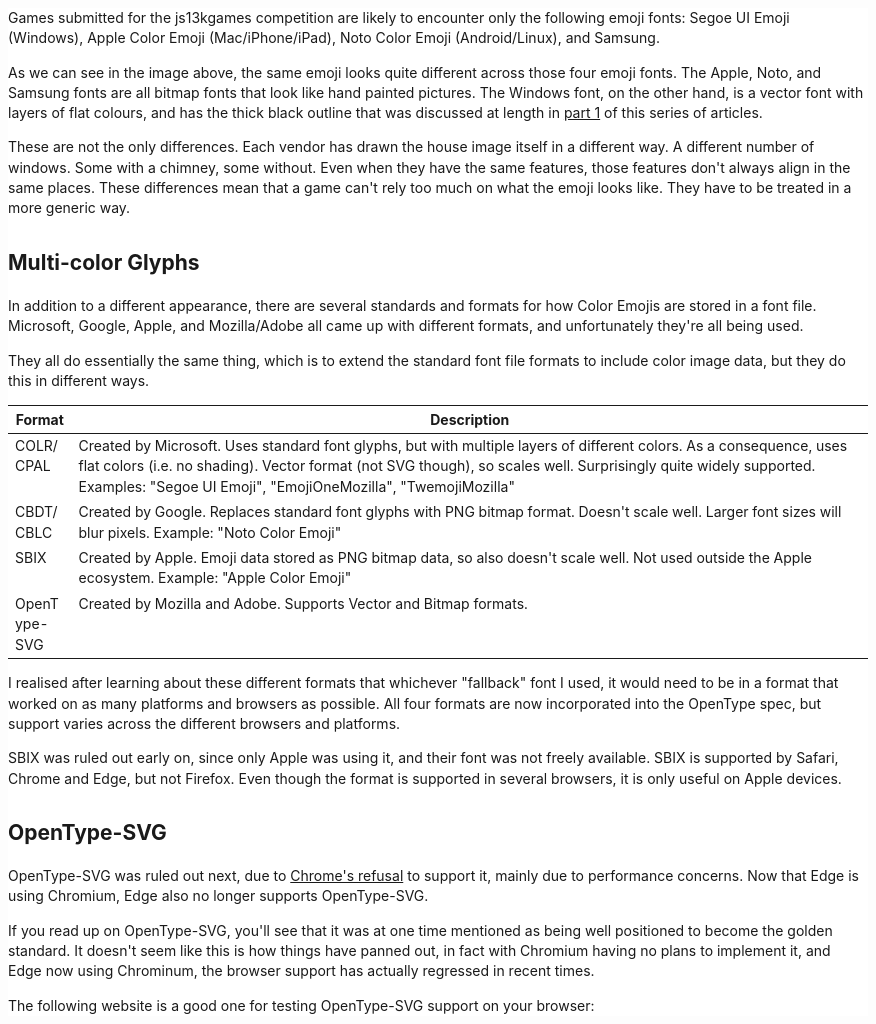 Games submitted for the js13kgames competition are likely to encounter only the following emoji fonts: Segoe UI Emoji (Windows), Apple Color Emoji (Mac/iPhone/iPad), Noto Color Emoji (Android/Linux), and Samsung.

As we can see in the image above, the same emoji looks quite different across those four emoji fonts. The Apple, Noto, and Samsung fonts are all bitmap fonts that look like hand painted pictures. The Windows font, on the other hand, is a vector font with layers of flat colours, and has the thick black outline that was discussed at length in [part 1](/blog/js13k/2020/09/27/using-emojis-in-a-point-and-click-adventure-part-1.html) of this series of articles.

These are not the only differences. Each vendor has drawn the house image itself in a different way. A different number of windows. Some with a chimney, some without. Even when they have the same features, those features don't always align in the same places. These differences mean that a game can't rely too much on what the emoji looks like. They have to be treated in a more generic way.

## Multi-color Glyphs

In addition to a different appearance, there are several standards and formats for how Color Emojis are stored in a font file. Microsoft, Google, Apple, and Mozilla/Adobe all came up with different formats, and unfortunately they're all being used.

They all do essentially the same thing, which is to extend the standard font file formats to include color image data, but they do this in different ways.

| Format | Description |
| ----------- | ----------- |
| COLR/CPAL | Created by Microsoft. Uses standard font glyphs, but with multiple layers of different colors. As a consequence, uses flat colors (i.e. no shading). Vector format (not SVG though), so scales well. Surprisingly quite widely supported. Examples: "Segoe UI Emoji", "EmojiOneMozilla", "TwemojiMozilla" |
| CBDT/CBLC | Created by Google. Replaces standard font glyphs with PNG bitmap format. Doesn't scale well. Larger font sizes will blur pixels. Example: "Noto Color Emoji" |
| SBIX | Created by Apple. Emoji data stored as PNG bitmap data, so also doesn't scale well. Not used outside the Apple ecosystem. Example: "Apple Color Emoji" |
| OpenType-SVG | Created by Mozilla and Adobe. Supports Vector and Bitmap formats. |

I realised after learning about these different formats that whichever "fallback" font I used, it would need to be in a format that worked on as many platforms and browsers as possible. All four formats are now incorporated into the OpenType spec, but support varies across the different browsers and platforms.

SBIX was ruled out early on, since only Apple was using it, and their font was not freely available. SBIX is supported by Safari, Chrome and Edge, but not Firefox. Even though the format is supported in several browsers, it is only useful on Apple devices.

## OpenType-SVG

OpenType-SVG was ruled out next, due to [Chrome's refusal](https://bugs.chromium.org/p/chromium/issues/detail?id=306078) to support it, mainly due to performance concerns. Now that Edge is using Chromium, Edge also no longer supports OpenType-SVG.

If you read up on OpenType-SVG, you'll see that it was at one time mentioned as being well positioned to become the golden standard. It doesn't seem like this is how things have panned out, in fact with Chromium having no plans to implement it, and Edge now using Chrominum, the browser support has actually regressed in recent times.

The following website is a good one for testing OpenType-SVG support on your browser:
